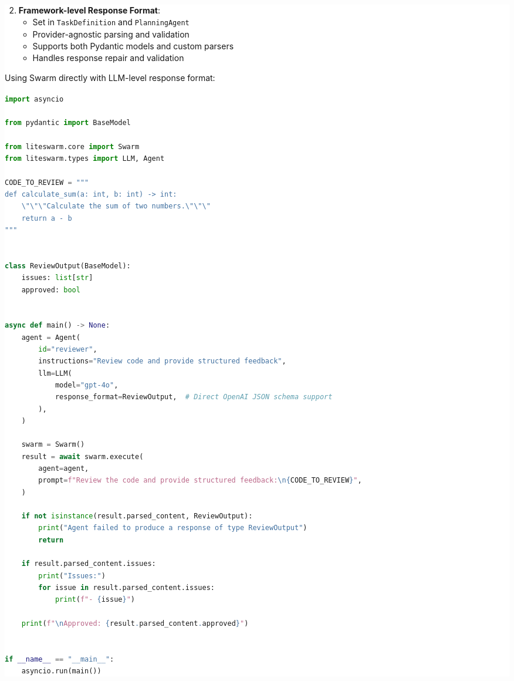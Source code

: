 2. **Framework-level Response Format**:
   - Set in `TaskDefinition` and `PlanningAgent`
   - Provider-agnostic parsing and validation
   - Supports both Pydantic models and custom parsers
   - Handles response repair and validation

Using Swarm directly with LLM-level response format:

```python
import asyncio

from pydantic import BaseModel

from liteswarm.core import Swarm
from liteswarm.types import LLM, Agent

CODE_TO_REVIEW = """
def calculate_sum(a: int, b: int) -> int:
    \"\"\"Calculate the sum of two numbers.\"\"\"
    return a - b
"""


class ReviewOutput(BaseModel):
    issues: list[str]
    approved: bool


async def main() -> None:
    agent = Agent(
        id="reviewer",
        instructions="Review code and provide structured feedback",
        llm=LLM(
            model="gpt-4o",
            response_format=ReviewOutput,  # Direct OpenAI JSON schema support
        ),
    )

    swarm = Swarm()
    result = await swarm.execute(
        agent=agent,
        prompt=f"Review the code and provide structured feedback:\n{CODE_TO_REVIEW}",
    )

    if not isinstance(result.parsed_content, ReviewOutput):
        print("Agent failed to produce a response of type ReviewOutput")
        return

    if result.parsed_content.issues:
        print("Issues:")
        for issue in result.parsed_content.issues:
            print(f"- {issue}")

    print(f"\nApproved: {result.parsed_content.approved}")


if __name__ == "__main__":
    asyncio.run(main())
```
